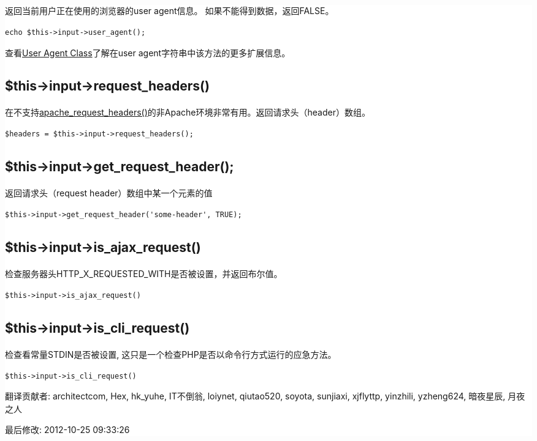 返回当前用户正在使用的浏览器的user agent信息。 如果不能得到数据，返回FALSE。

    echo $this->input->user_agent(); 

查看[User Agent Class][3]了解在user agent字符串中该方法的更多扩展信息。

## $this->input->request_headers()

在不支持[apache\_request\_headers()][4]的非Apache环境非常有用。返回请求头（header）数组。

    $headers = $this->input->request_headers(); 

## $this->input->get\_request\_header();

返回请求头（request header）数组中某一个元素的值

    $this->input->get_request_header('some-header', TRUE); 

## $this->input->is\_ajax\_request()

检查服务器头HTTP_X_REQUESTED_WITH是否被设置，并返回布尔值。

    $this->input->is_ajax_request() 
    
## $this->input->is\_cli\_request()

检查看常量STDIN是否被设置, 这只是一个检查PHP是否以命令行方式运行的应急方法。

    $this->input->is_cli_request()

翻译贡献者: architectcom, Hex, hk\_yuhe, IT不倒翁, loiynet, qiutao520, soyota, sunjiaxi, xjflyttp, yinzhili, yzheng624, 暗夜星辰, 月夜之人

最后修改: 2012-10-25 09:33:26

[1]: ../general/controllers
[2]: security
[3]: user_agent
[4]: http://php.net/apache_request_headers
